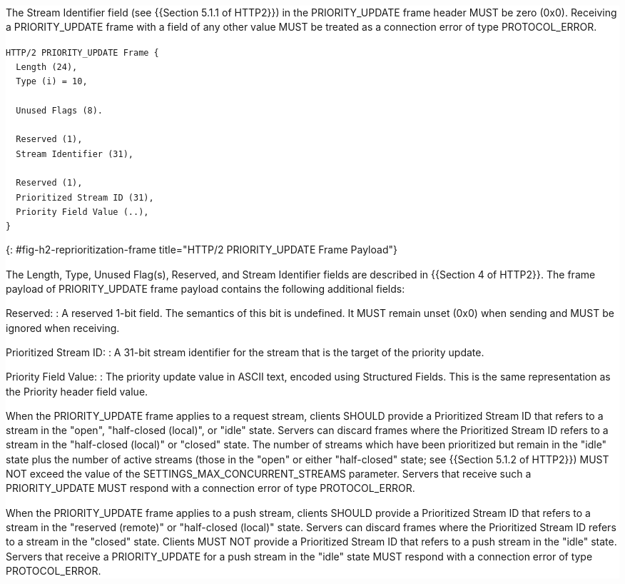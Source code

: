 The Stream Identifier field (see {{Section 5.1.1 of HTTP2}}) in the
PRIORITY_UPDATE frame header MUST be zero (0x0). Receiving a PRIORITY_UPDATE
frame with a field of any other value MUST be treated as a connection error of
type PROTOCOL_ERROR.

~~~ drawing
HTTP/2 PRIORITY_UPDATE Frame {
  Length (24),
  Type (i) = 10,

  Unused Flags (8).

  Reserved (1),
  Stream Identifier (31),

  Reserved (1),
  Prioritized Stream ID (31),
  Priority Field Value (..),
}
~~~
{: #fig-h2-reprioritization-frame title="HTTP/2 PRIORITY_UPDATE Frame Payload"}

The Length, Type, Unused Flag(s), Reserved, and Stream Identifier fields are
described in {{Section 4 of HTTP2}}. The frame payload of PRIORITY_UPDATE
frame payload contains the following additional fields:

Reserved:
: A reserved 1-bit field. The semantics of this bit is undefined. It MUST remain
  unset (0x0) when sending and MUST be ignored when receiving.

Prioritized Stream ID:
: A 31-bit stream identifier for the stream that is the target of the priority
  update.

Priority Field Value:
: The priority update value in ASCII text, encoded using Structured Fields. This
  is the same representation as the Priority header field value.

When the PRIORITY_UPDATE frame applies to a request stream, clients SHOULD
provide a Prioritized Stream ID that refers to a stream in the "open",
"half-closed (local)", or "idle" state. Servers can discard frames where the
Prioritized Stream ID refers to a stream in the "half-closed (local)" or
"closed" state. The number of streams which have been prioritized but remain in
the "idle" state plus the number of active streams (those in the "open" or
either "half-closed" state; see {{Section 5.1.2 of HTTP2}}) MUST NOT exceed
the value of the SETTINGS_MAX_CONCURRENT_STREAMS parameter. Servers that receive
such a PRIORITY_UPDATE MUST respond with a connection error of type
PROTOCOL_ERROR.

When the PRIORITY_UPDATE frame applies to a push stream, clients SHOULD provide
a Prioritized Stream ID that refers to a stream in the "reserved (remote)" or
"half-closed (local)" state. Servers can discard frames where the Prioritized
Stream ID refers to a stream in the "closed" state. Clients MUST NOT provide a
Prioritized Stream ID that refers to a push stream in the "idle" state. Servers
that receive a PRIORITY_UPDATE for a push stream in the "idle" state MUST
respond with a connection error of type PROTOCOL_ERROR.
